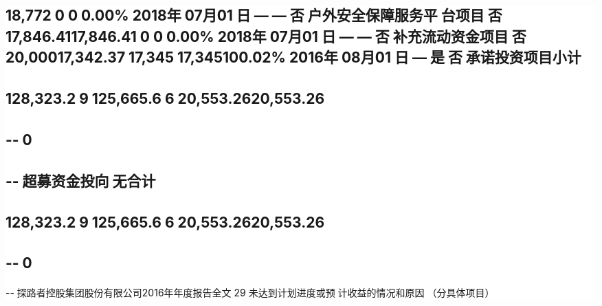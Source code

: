 18,772
0
0
0.00%
2018年
07月01
日
—
—
否
户外安全保障服务平
台项目
否
17,846.4117,846.41
0
0
0.00%
2018年
07月01
日
—
—
否
补充流动资金项目
否
20,00017,342.37
17,345
17,345100.02%
2016年
08月01
日
—
是
否
承诺投资项目小计
--
128,323.2
9
125,665.6
6
20,553.2620,553.26
--
--
0
--
--
超募资金投向
无合计
--
128,323.2
9
125,665.6
6
20,553.2620,553.26
--
--
0
--
--
探路者控股集团股份有限公司2016年年度报告全文
29
未达到计划进度或预
计收益的情况和原因
（分具体项目）